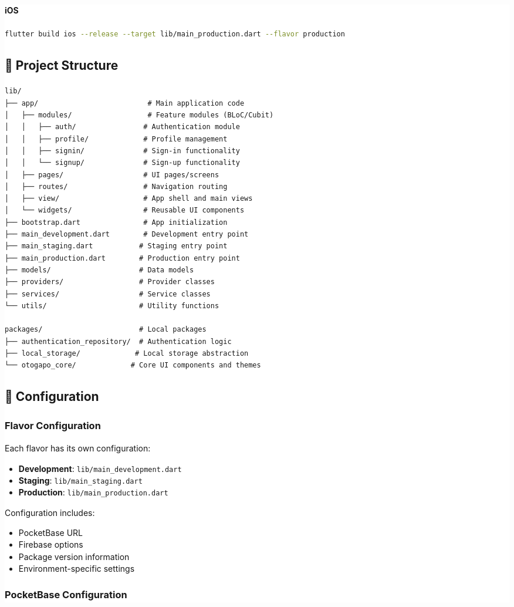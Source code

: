 #### iOS

```bash
flutter build ios --release --target lib/main_production.dart --flavor production
```

## 📁 Project Structure

```
lib/
├── app/                          # Main application code
│   ├── modules/                  # Feature modules (BLoC/Cubit)
│   │   ├── auth/                # Authentication module
│   │   ├── profile/             # Profile management
│   │   ├── signin/              # Sign-in functionality
│   │   └── signup/              # Sign-up functionality
│   ├── pages/                   # UI pages/screens
│   ├── routes/                  # Navigation routing
│   ├── view/                    # App shell and main views
│   └── widgets/                 # Reusable UI components
├── bootstrap.dart               # App initialization
├── main_development.dart        # Development entry point
├── main_staging.dart           # Staging entry point
├── main_production.dart        # Production entry point
├── models/                     # Data models
├── providers/                  # Provider classes
├── services/                   # Service classes
└── utils/                      # Utility functions

packages/                       # Local packages
├── authentication_repository/  # Authentication logic
├── local_storage/             # Local storage abstraction
└── otogapo_core/             # Core UI components and themes
```

## 🔧 Configuration

### Flavor Configuration

Each flavor has its own configuration:

- **Development**: `lib/main_development.dart`
- **Staging**: `lib/main_staging.dart`
- **Production**: `lib/main_production.dart`

Configuration includes:

- PocketBase URL
- Firebase options
- Package version information
- Environment-specific settings

### PocketBase Configuration

